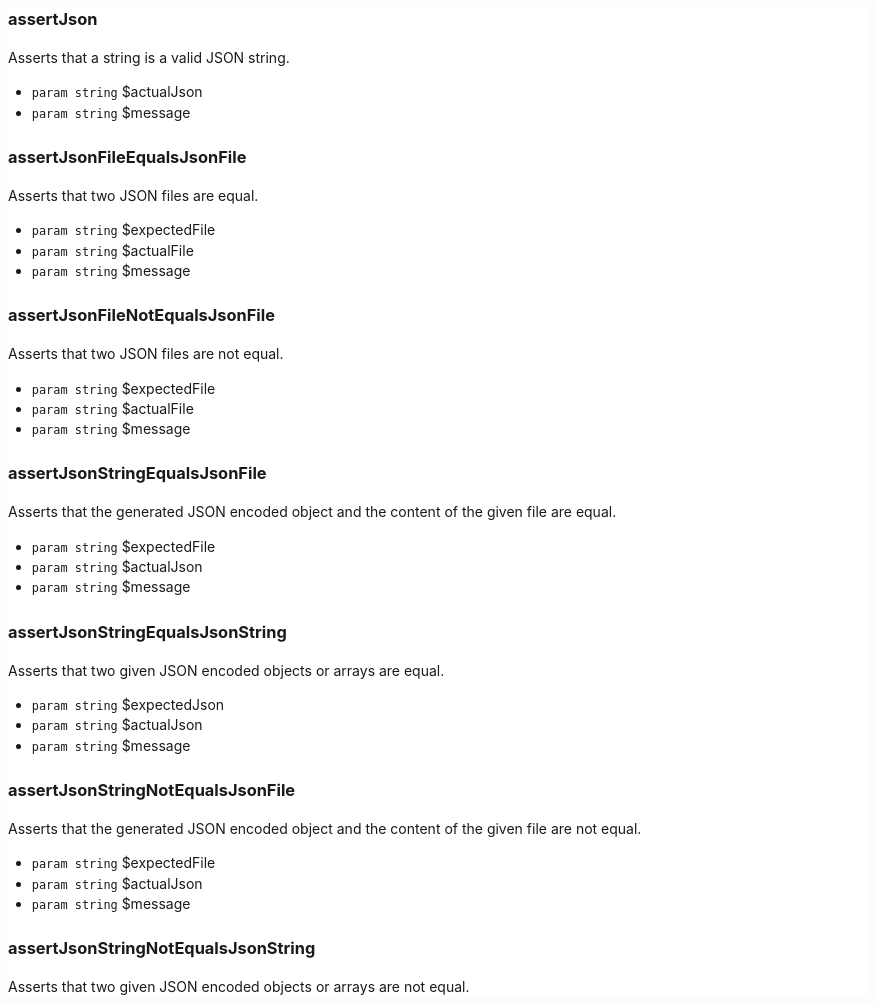 
### assertJson

Asserts that a string is a valid JSON string.

 * `param string` $actualJson
 * `param string` $message


### assertJsonFileEqualsJsonFile

Asserts that two JSON files are equal.

 * `param string` $expectedFile
 * `param string` $actualFile
 * `param string` $message


### assertJsonFileNotEqualsJsonFile

Asserts that two JSON files are not equal.

 * `param string` $expectedFile
 * `param string` $actualFile
 * `param string` $message


### assertJsonStringEqualsJsonFile

Asserts that the generated JSON encoded object and the content of the given file are equal.

 * `param string` $expectedFile
 * `param string` $actualJson
 * `param string` $message


### assertJsonStringEqualsJsonString

Asserts that two given JSON encoded objects or arrays are equal.

 * `param string` $expectedJson
 * `param string` $actualJson
 * `param string` $message


### assertJsonStringNotEqualsJsonFile

Asserts that the generated JSON encoded object and the content of the given file are not equal.

 * `param string` $expectedFile
 * `param string` $actualJson
 * `param string` $message


### assertJsonStringNotEqualsJsonString

Asserts that two given JSON encoded objects or arrays are not equal.
